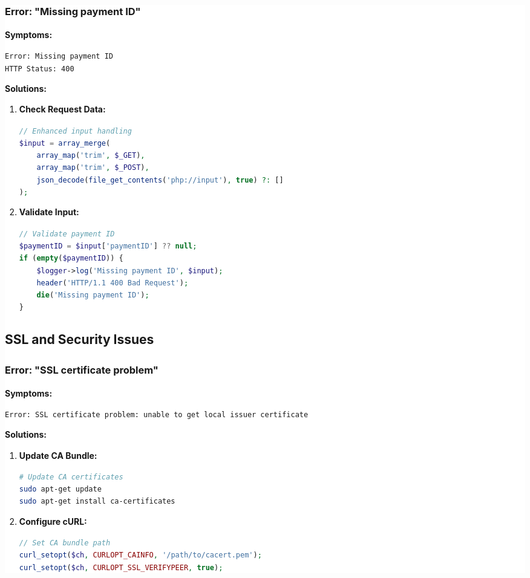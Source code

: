 ### Error: "Missing payment ID"

**Symptoms:**
```
Error: Missing payment ID
HTTP Status: 400
```

**Solutions:**

1. **Check Request Data:**
   ```php
   // Enhanced input handling
   $input = array_merge(
       array_map('trim', $_GET),
       array_map('trim', $_POST),
       json_decode(file_get_contents('php://input'), true) ?: []
   );
   ```

2. **Validate Input:**
   ```php
   // Validate payment ID
   $paymentID = $input['paymentID'] ?? null;
   if (empty($paymentID)) {
       $logger->log('Missing payment ID', $input);
       header('HTTP/1.1 400 Bad Request');
       die('Missing payment ID');
   }
   ```

## SSL and Security Issues

### Error: "SSL certificate problem"

**Symptoms:**
```
Error: SSL certificate problem: unable to get local issuer certificate
```

**Solutions:**

1. **Update CA Bundle:**
   ```bash
   # Update CA certificates
   sudo apt-get update
   sudo apt-get install ca-certificates
   ```

2. **Configure cURL:**
   ```php
   // Set CA bundle path
   curl_setopt($ch, CURLOPT_CAINFO, '/path/to/cacert.pem');
   curl_setopt($ch, CURLOPT_SSL_VERIFYPEER, true);
   ```
